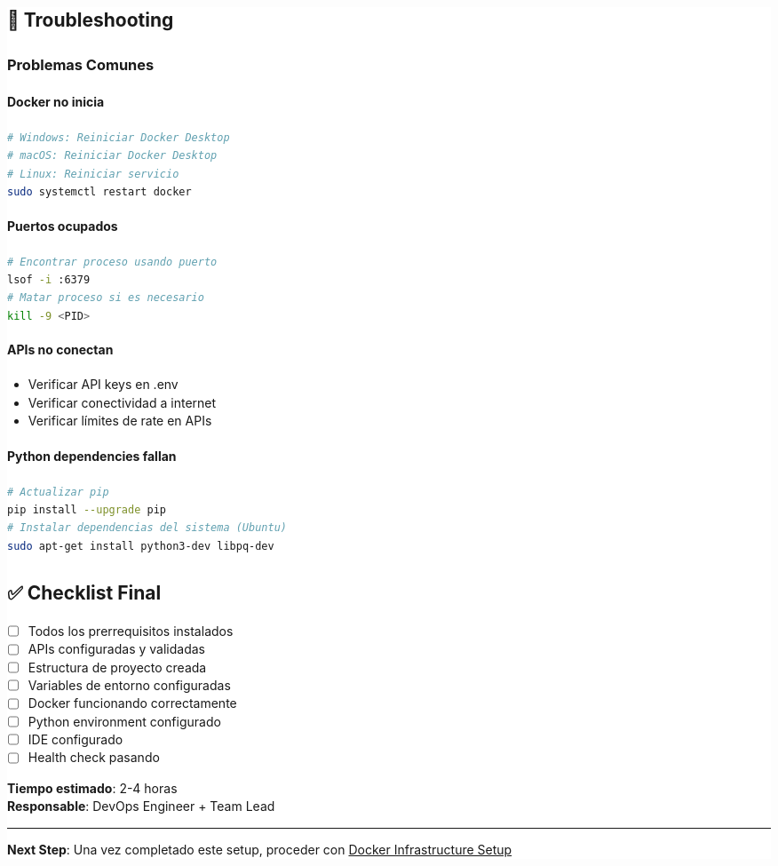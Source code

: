 ## 🚨 Troubleshooting

### Problemas Comunes

#### Docker no inicia
```bash
# Windows: Reiniciar Docker Desktop
# macOS: Reiniciar Docker Desktop
# Linux: Reiniciar servicio
sudo systemctl restart docker
```

#### Puertos ocupados
```bash
# Encontrar proceso usando puerto
lsof -i :6379
# Matar proceso si es necesario
kill -9 <PID>
```

#### APIs no conectan
- Verificar API keys en .env
- Verificar conectividad a internet
- Verificar límites de rate en APIs

#### Python dependencies fallan
```bash
# Actualizar pip
pip install --upgrade pip
# Instalar dependencias del sistema (Ubuntu)
sudo apt-get install python3-dev libpq-dev
```

## ✅ Checklist Final

- [ ] Todos los prerrequisitos instalados
- [ ] APIs configuradas y validadas
- [ ] Estructura de proyecto creada
- [ ] Variables de entorno configuradas
- [ ] Docker funcionando correctamente
- [ ] Python environment configurado
- [ ] IDE configurado
- [ ] Health check pasando

**Tiempo estimado**: 2-4 horas  
**Responsable**: DevOps Engineer + Team Lead

---

**Next Step**: Una vez completado este setup, proceder con [Docker Infrastructure Setup](./docker-infrastructure.md)
